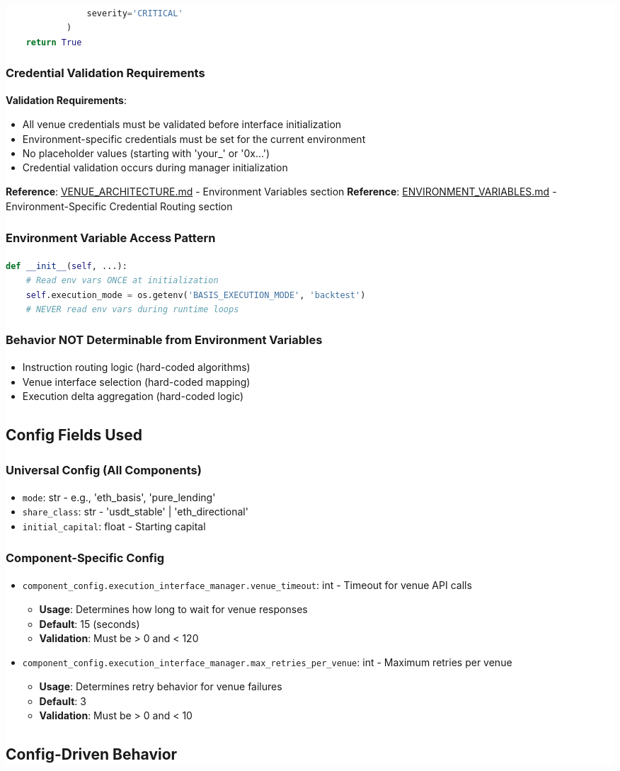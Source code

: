```python
                severity='CRITICAL'
            )
    return True
```

### Credential Validation Requirements

**Validation Requirements**:
- All venue credentials must be validated before interface initialization
- Environment-specific credentials must be set for the current environment
- No placeholder values (starting with 'your_' or '0x...')
- Credential validation occurs during manager initialization

**Reference**: [VENUE_ARCHITECTURE.md](../VENUE_ARCHITECTURE.md) - Environment Variables section
**Reference**: [ENVIRONMENT_VARIABLES.md](../ENVIRONMENT_VARIABLES.md) - Environment-Specific Credential Routing section

### Environment Variable Access Pattern
```python
def __init__(self, ...):
    # Read env vars ONCE at initialization
    self.execution_mode = os.getenv('BASIS_EXECUTION_MODE', 'backtest')
    # NEVER read env vars during runtime loops
```

### Behavior NOT Determinable from Environment Variables
- Instruction routing logic (hard-coded algorithms)
- Venue interface selection (hard-coded mapping)
- Execution delta aggregation (hard-coded logic)

## Config Fields Used

### Universal Config (All Components)
- `mode`: str - e.g., 'eth_basis', 'pure_lending'
- `share_class`: str - 'usdt_stable' | 'eth_directional'
- `initial_capital`: float - Starting capital

### Component-Specific Config
- `component_config.execution_interface_manager.venue_timeout`: int - Timeout for venue API calls
  - **Usage**: Determines how long to wait for venue responses
  - **Default**: 15 (seconds)
  - **Validation**: Must be > 0 and < 120

- `component_config.execution_interface_manager.max_retries_per_venue`: int - Maximum retries per venue
  - **Usage**: Determines retry behavior for venue failures
  - **Default**: 3
  - **Validation**: Must be > 0 and < 10

## Config-Driven Behavior
